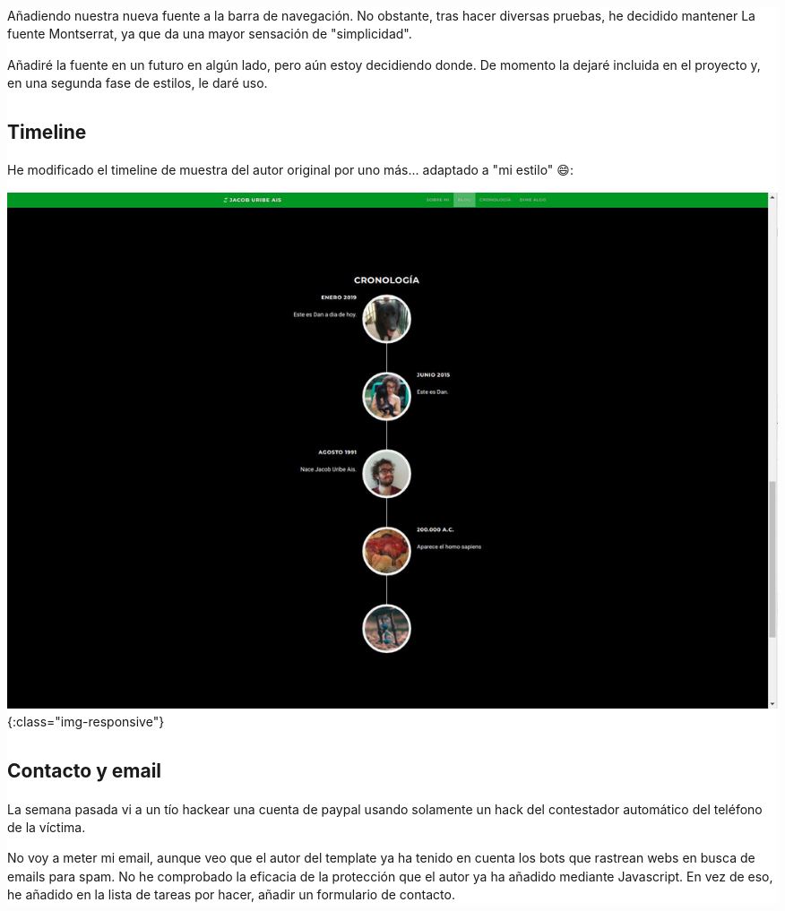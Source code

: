 
Añadiendo nuestra nueva fuente a la  barra de navegación. No obstante, tras hacer diversas pruebas, he decidido mantener La fuente Montserrat, ya que da una mayor sensación de "simplicidad".

Añadiré la fuente en un futuro en algún lado, pero aún estoy decidiendo donde. De momento la dejaré incluida en el proyecto y, en una segunda fase de estilos, le daré uso.


## Timeline

He modificado el timeline de muestra del autor original por uno más... adaptado a "mi estilo" :smile::

![Captura de pantalla del resultado del gradiente](/img/screenshots/p3_7.jpg){:class="img-responsive"}

## Contacto y email
La semana pasada vi a un tío hackear una cuenta de paypal usando solamente un hack del contestador automático del teléfono de la víctima.

No voy a meter mi email, aunque veo que el autor del template ya ha tenido en cuenta los bots que rastrean webs en busca de emails para spam. No he comprobado la eficacia de la protección que el autor ya ha añadido mediante Javascript. En vez de eso, he añadido en la lista de tareas por hacer, añadir un formulario de contacto.
